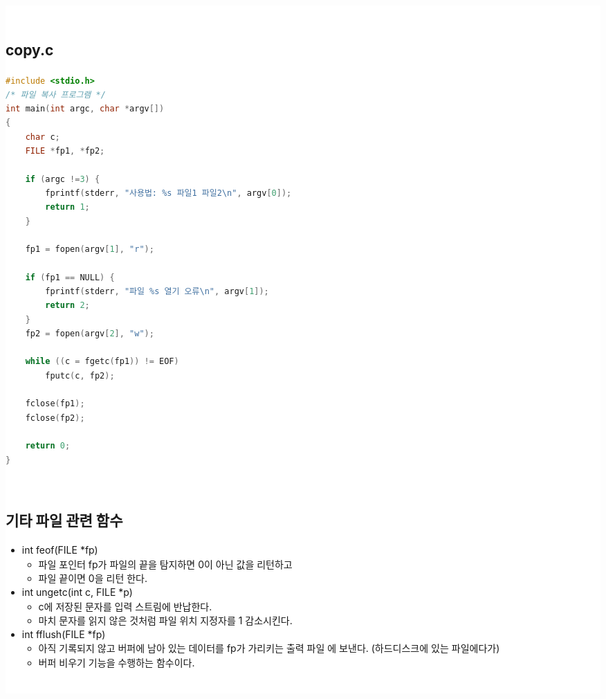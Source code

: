 

<br>

## copy.c

```c
#include <stdio.h>
/* 파일 복사 프로그램 */
int main(int argc, char *argv[])
{
    char c;
    FILE *fp1, *fp2;
    
    if (argc !=3) {
        fprintf(stderr, "사용법: %s 파일1 파일2\n", argv[0]);
        return 1;
	}
    
	fp1 = fopen(argv[1], "r");
    
    if (fp1 == NULL) {
        fprintf(stderr, "파일 %s 열기 오류\n", argv[1]);
        return 2;
    }
    fp2 = fopen(argv[2], "w");
    
    while ((c = fgetc(fp1)) != EOF)
        fputc(c, fp2);
    
    fclose(fp1);
    fclose(fp2);
    
    return 0;
}
```

<br>

## 기타 파일 관련 함수

- int feof(FILE *fp) 
  - 파일 포인터 fp가 파일의 끝을 탐지하면 0이 아닌 값을 리턴하고 
  - 파일 끝이면 0을 리턴 한다. 
- int ungetc(int c, FILE *p) 
  - c에 저장된 문자를 입력 스트림에 반납한다. 
  - 마치 문자를 읽지 않은 것처럼 파일 위치 지정자를 1 감소시킨다.
- int fflush(FILE *fp) 
  - 아직 기록되지 않고 버퍼에 남아 있는 데이터를 fp가 가리키는 출력 파일 에 보낸다. (하드디스크에 있는 파일에다가)
  - 버퍼 비우기 기능을 수행하는 함수이다. 

<br>
